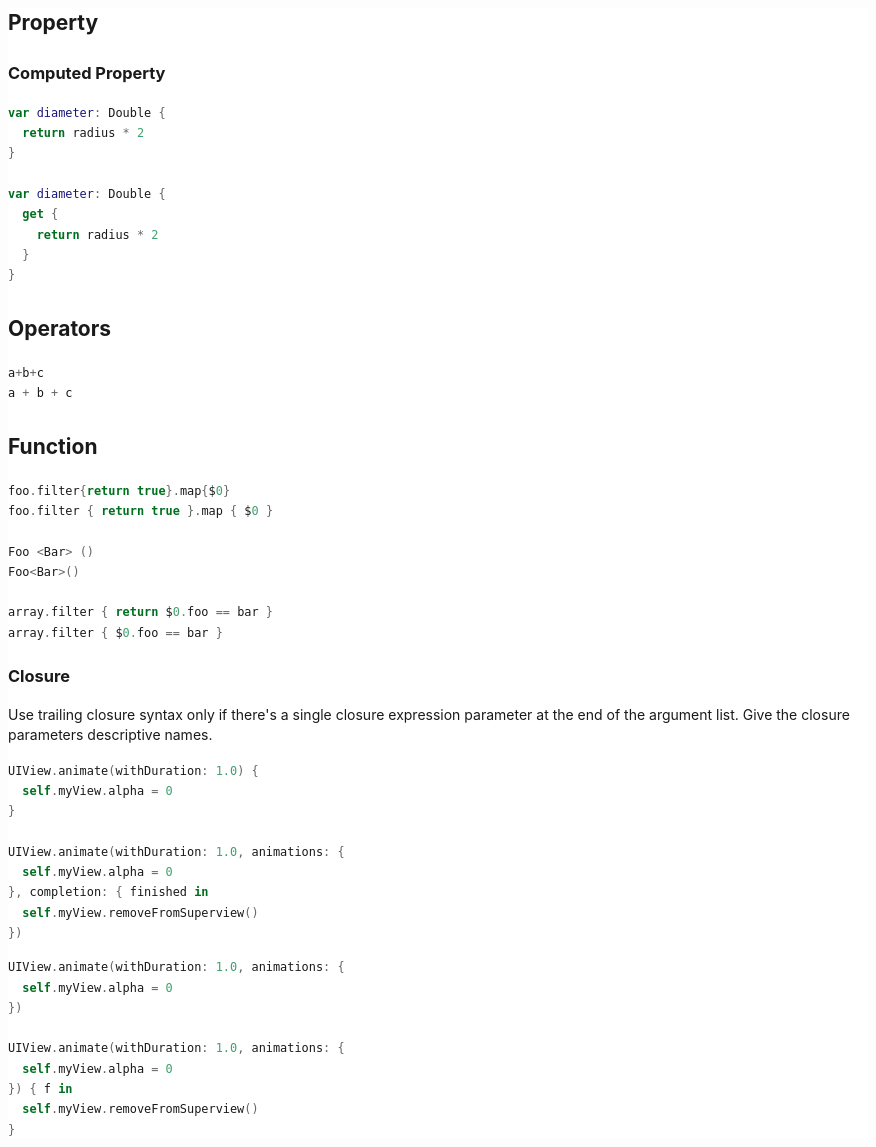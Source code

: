 ## Property

### Computed Property
```swift
var diameter: Double {
  return radius * 2
}

var diameter: Double {
  get {
    return radius * 2
  }
}
```


## Operators
```swift
a+b+c        
a + b + c
```


## Function
```swift
foo.filter{return true}.map{$0}
foo.filter { return true }.map { $0 }

Foo <Bar> ()  
Foo<Bar>()

array.filter { return $0.foo == bar }       
array.filter { $0.foo == bar }
```

### Closure
Use trailing closure syntax only if there's a single closure expression parameter at the end of the argument list. Give the closure parameters descriptive names.

```swift
UIView.animate(withDuration: 1.0) {
  self.myView.alpha = 0
}

UIView.animate(withDuration: 1.0, animations: {
  self.myView.alpha = 0
}, completion: { finished in
  self.myView.removeFromSuperview()
})
```

```swift
UIView.animate(withDuration: 1.0, animations: {
  self.myView.alpha = 0
})

UIView.animate(withDuration: 1.0, animations: {
  self.myView.alpha = 0
}) { f in
  self.myView.removeFromSuperview()
}
```
